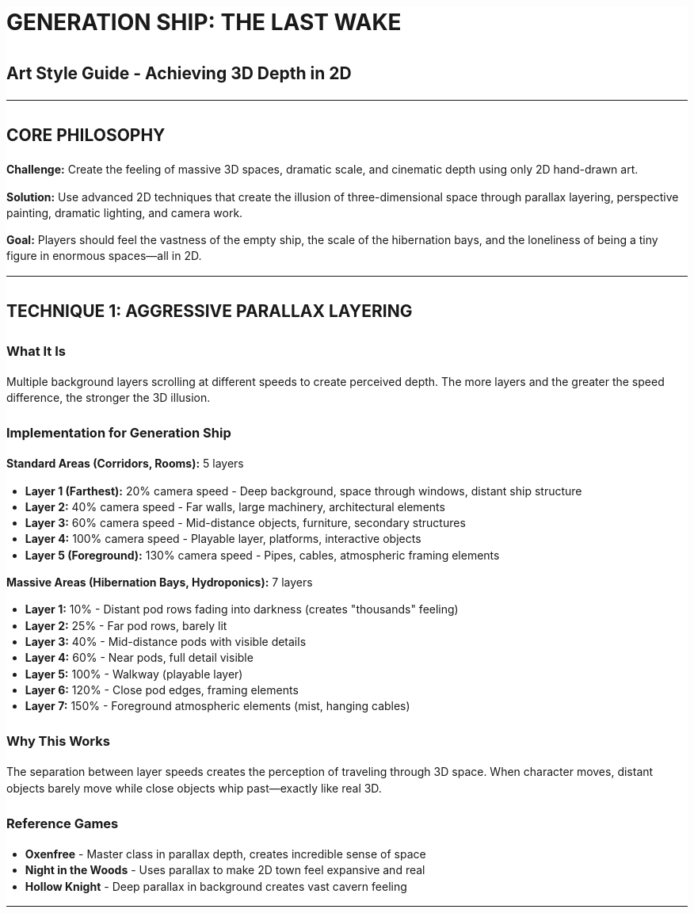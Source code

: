 # GENERATION SHIP: THE LAST WAKE
## Art Style Guide - Achieving 3D Depth in 2D

---

## CORE PHILOSOPHY

**Challenge:** Create the feeling of massive 3D spaces, dramatic scale, and cinematic depth using only 2D hand-drawn art.

**Solution:** Use advanced 2D techniques that create the illusion of three-dimensional space through parallax layering, perspective painting, dramatic lighting, and camera work.

**Goal:** Players should feel the vastness of the empty ship, the scale of the hibernation bays, and the loneliness of being a tiny figure in enormous spaces—all in 2D.

---

## TECHNIQUE 1: AGGRESSIVE PARALLAX LAYERING

### What It Is
Multiple background layers scrolling at different speeds to create perceived depth. The more layers and the greater the speed difference, the stronger the 3D illusion.

### Implementation for Generation Ship

**Standard Areas (Corridors, Rooms):** 5 layers
- **Layer 1 (Farthest):** 20% camera speed - Deep background, space through windows, distant ship structure
- **Layer 2:** 40% camera speed - Far walls, large machinery, architectural elements
- **Layer 3:** 60% camera speed - Mid-distance objects, furniture, secondary structures
- **Layer 4:** 100% camera speed - Playable layer, platforms, interactive objects
- **Layer 5 (Foreground):** 130% camera speed - Pipes, cables, atmospheric framing elements

**Massive Areas (Hibernation Bays, Hydroponics):** 7 layers
- **Layer 1:** 10% - Distant pod rows fading into darkness (creates "thousands" feeling)
- **Layer 2:** 25% - Far pod rows, barely lit
- **Layer 3:** 40% - Mid-distance pods with visible details
- **Layer 4:** 60% - Near pods, full detail visible
- **Layer 5:** 100% - Walkway (playable layer)
- **Layer 6:** 120% - Close pod edges, framing elements
- **Layer 7:** 150% - Foreground atmospheric elements (mist, hanging cables)

### Why This Works
The separation between layer speeds creates the perception of traveling through 3D space. When character moves, distant objects barely move while close objects whip past—exactly like real 3D.

### Reference Games
- **Oxenfree** - Master class in parallax depth, creates incredible sense of space
- **Night in the Woods** - Uses parallax to make 2D town feel expansive and real
- **Hollow Knight** - Deep parallax in background creates vast cavern feeling

---